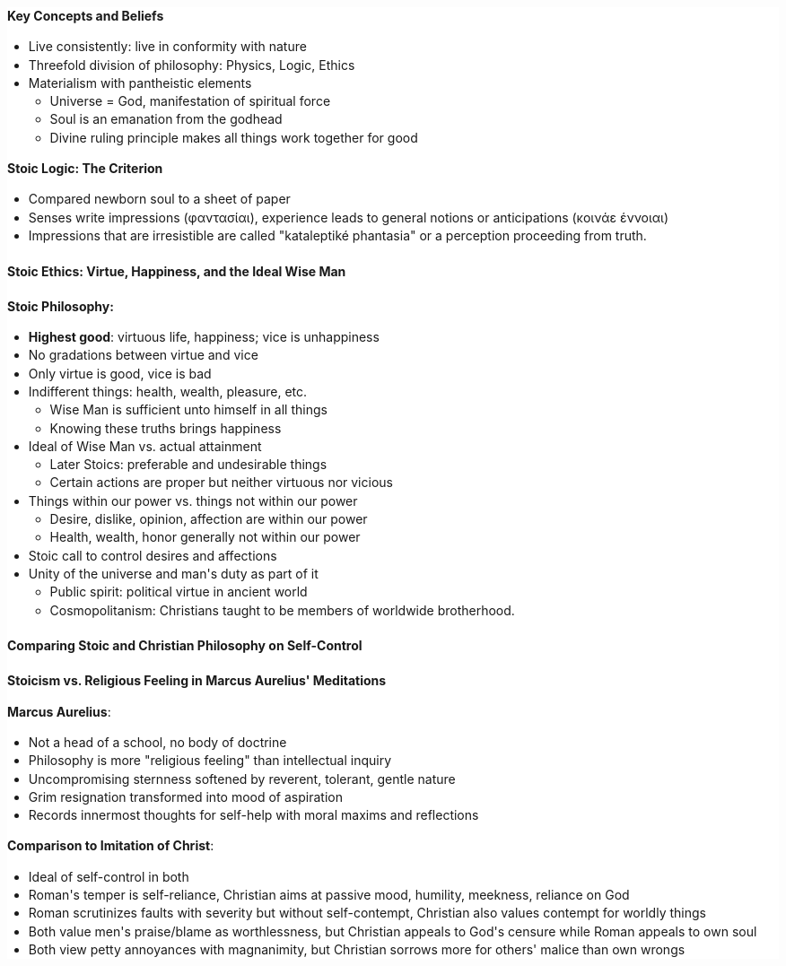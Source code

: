 **Key Concepts and Beliefs**
- Live consistently: live in conformity with nature
- Threefold division of philosophy: Physics, Logic, Ethics
- Materialism with pantheistic elements
  - Universe = God, manifestation of spiritual force
  - Soul is an emanation from the godhead
  - Divine ruling principle makes all things work together for good

**Stoic Logic: The Criterion**
- Compared newborn soul to a sheet of paper
- Senses write impressions (φαντασίαι), experience leads to general notions or anticipations (κοινάε έννοιαι)
- Impressions that are irresistible are called "kataleptiké phantasia" or a perception proceeding from truth.

#### Stoic Ethics: Virtue, Happiness, and the Ideal Wise Man

**Stoic Philosophy:**
- **Highest good**: virtuous life, happiness; vice is unhappiness
- No gradations between virtue and vice
- Only virtue is good, vice is bad
- Indifferent things: health, wealth, pleasure, etc.
  - Wise Man is sufficient unto himself in all things
  - Knowing these truths brings happiness
- Ideal of Wise Man vs. actual attainment
  - Later Stoics: preferable and undesirable things
  - Certain actions are proper but neither virtuous nor vicious
- Things within our power vs. things not within our power
  - Desire, dislike, opinion, affection are within our power
  - Health, wealth, honor generally not within our power
- Stoic call to control desires and affections
- Unity of the universe and man's duty as part of it
  - Public spirit: political virtue in ancient world
  - Cosmopolitanism: Christians taught to be members of worldwide brotherhood.

#### Comparing Stoic and Christian Philosophy on Self-Control

**Stoicism vs. Religious Feeling in Marcus Aurelius' Meditations**

**Marcus Aurelius**:
- Not a head of a school, no body of doctrine
- Philosophy is more "religious feeling" than intellectual inquiry
- Uncompromising sternness softened by reverent, tolerant, gentle nature
- Grim resignation transformed into mood of aspiration
- Records innermost thoughts for self-help with moral maxims and reflections

**Comparison to Imitation of Christ**:
- Ideal of self-control in both
- Roman's temper is self-reliance, Christian aims at passive mood, humility, meekness, reliance on God
- Roman scrutinizes faults with severity but without self-contempt, Christian also values contempt for worldly things
- Both value men's praise/blame as worthlessness, but Christian appeals to God's censure while Roman appeals to own soul
- Both view petty annoyances with magnanimity, but Christian sorrows more for others' malice than own wrongs
